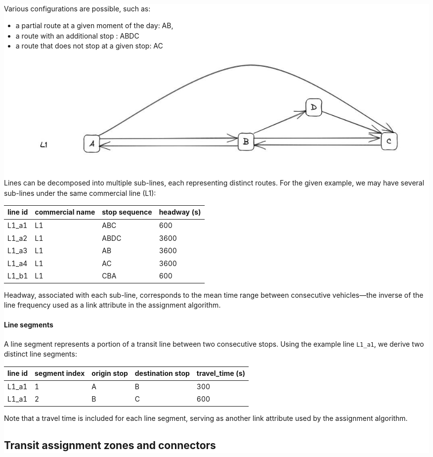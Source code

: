 Various configurations are possible, such as:
- a partial route at a given moment of the day: AB, 
- a route with an additional stop : ABDC
- a route that does not stop at a given stop: AC

<p align="center">
  <img width="800" src="/img/2023-12-11_01/208088800-5f65028f-8040-49bb-89d7-ad81b013538b.jpg" alt="208088800-5f65028f-8040-49bb-89d7-ad81b013538b">
</p>

Lines can be decomposed into multiple sub-lines, each representing distinct routes. For the given example, we may have several sub-lines under the same commercial line (L1):

|line id|commercial name|stop sequence| headway (s) |
|-------|---------------|-------------|-------------|
|L1_a1  | L1            | ABC         | 600 |
|L1_a2  | L1            | ABDC        | 3600 |
|L1_a3  | L1            | AB          | 3600 |
|L1_a4  | L1            | AC          | 3600 |
|L1_b1  | L1            | CBA         | 600 |

Headway, associated with each sub-line, corresponds to the mean time range between consecutive vehicles—the inverse of the line frequency used as a link attribute in the assignment algorithm.

#### Line segments

A line segment represents a portion of a transit line between two consecutive stops. Using the example line `L1_a1`, we derive two distinct line segments:

|line id|segment index| origin stop | destination stop | travel_time (s) |
|----------|---------|-------------|------------------|--------------|
| L1_a1 | 1 | A | B | 300 |
| L1_a1 | 2 | B | C | 600 |

Note that a travel time is included for each line segment, serving as another link attribute used by the assignment algorithm.

## Transit assignment zones and connectors
